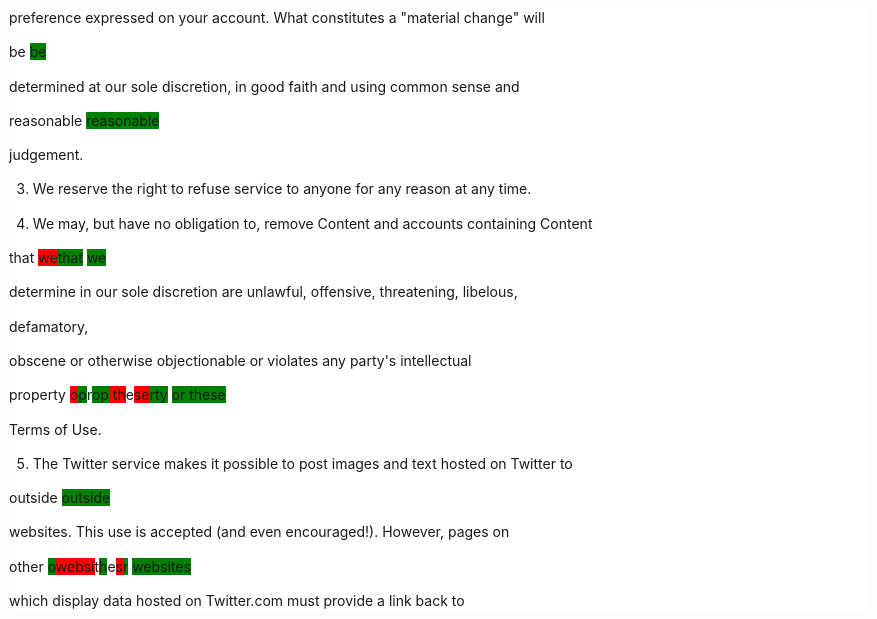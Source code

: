 
</span>preference expressed on your account. What constitutes a "material change" will<span style="background-color: red;">


be</span> <span style="background-color: green;">be


</span>determined at our sole discretion, in good faith and using common sense and<span style="background-color: red;">


reasonable</span> <span style="background-color: green;">reasonable


</span>judgement.


3. We reserve the right to refuse service to anyone for any reason at any time.


4. We may, but have no obligation to, remove Content and accounts containing Content<span style="background-color: red;">


that</span> <span style="background-color: red;">we</span><span style="background-color: green;">that</span> <span style="background-color: green;">we


</span>determine in our sole discretion are unlawful, offensive, threatening, libelous,<span style="background-color: green;"> </span><span style="background-color: red;">


</span>defamatory,<span style="background-color: red;"> </span><span style="background-color: green;">


</span>obscene or otherwise objectionable or violates any party's intellectual<span style="background-color: red;">


property</span> <span style="background-color: red;">o</span><span style="background-color: green;">p</span>r<span style="background-color: green;">op</span><span style="background-color: red;"> th</span>e<span style="background-color: red;">se</span><span style="background-color: green;">rty</span> <span style="background-color: green;">or these


</span>Terms of Use.


5. The Twitter service makes it possible to post images and text hosted on Twitter to<span style="background-color: red;">


outside</span> <span style="background-color: green;">outside


</span>websites. This use is accepted (and even encouraged!). However, pages on<span style="background-color: red;">


other</span> <span style="background-color: green;">o</span><span style="background-color: red;">websi</span>t<span style="background-color: green;">h</span>e<span style="background-color: red;">s</span><span style="background-color: green;">r</span> <span style="background-color: green;">websites


</span>which display data hosted on Twitter.com must provide a link back to<span style="background-color: green;"> </span><span style="background-color: red;">
